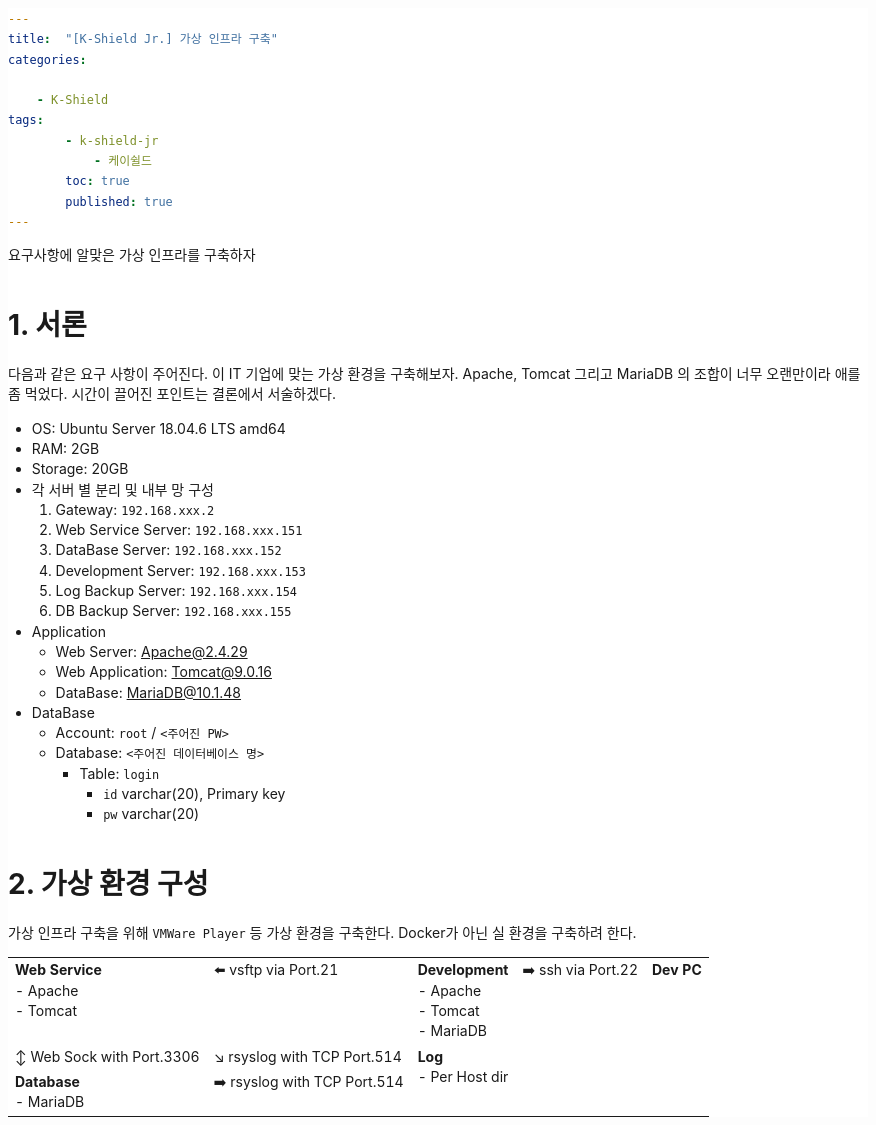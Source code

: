 ```yaml
---
title:  "[K-Shield Jr.] 가상 인프라 구축"
categories:

    - K-Shield
tags:
        - k-shield-jr
            - 케이쉴드
        toc: true
        published: true
---
```

요구사항에 알맞은 가상 인프라를 구축하자

# 1. 서론
 다음과 같은 요구 사항이 주어진다. 이 IT 기업에 맞는 가상 환경을 구축해보자. Apache, Tomcat 그리고 MariaDB 의 조합이 너무 오랜만이라 애를 좀 먹었다. 시간이 끌어진 포인트는 결론에서 서술하겠다.

- OS: Ubuntu Server 18.04.6 LTS amd64
- RAM: 2GB
- Storage: 20GB
- 각 서버 별 분리 및 내부 망 구성
    1. Gateway: `192.168.xxx.2`
    1. Web Service Server: `192.168.xxx.151`
    2. DataBase Server: `192.168.xxx.152`
    3. Development Server: `192.168.xxx.153`
    4. Log Backup Server: `192.168.xxx.154`
    5. DB Backup Server: `192.168.xxx.155`
- Application
    - Web Server: Apache@2.4.29
    - Web Application: Tomcat@9.0.16
    - DataBase: MariaDB@10.1.48
- DataBase
    - Account: `root` / `<주어진 PW>`
    - Database: `<주어진 데이터베이스 명>`
        - Table: `login`
            - `id` varchar(20), Primary key
            - `pw` varchar(20)
    

# 2. 가상 환경 구성
 가상 인프라 구축을 위해 `VMWare Player` 등 가상 환경을 구축한다. Docker가 아닌 실 환경을 구축하려 한다.

<table>
    <tbody>
        <tr>
          <td><b>Web Service</b><br>- Apache<br>- Tomcat</td>
            <td rowsp>⬅️ vsftp via Port.21</td>
            <td><b>Development</b><br>- Apache<br>- Tomcat<br>- MariaDB</td>
          	<td>➡️ ssh via Port.22</td>
          	<td><b>Dev PC</b></td>
        </tr>
        <tr>
            <td>↕️ Web Sock with Port.3306</td>
            <td>↘️ rsyslog with TCP Port.514</td>
            <td rowspan="4"><b>Log</b><br>- Per Host dir</td>
        </tr>
        <tr>
            <td><b>Database</b><br>- MariaDB</td>
            <td>➡️ rsyslog with TCP Port.514</td>
        </tr>